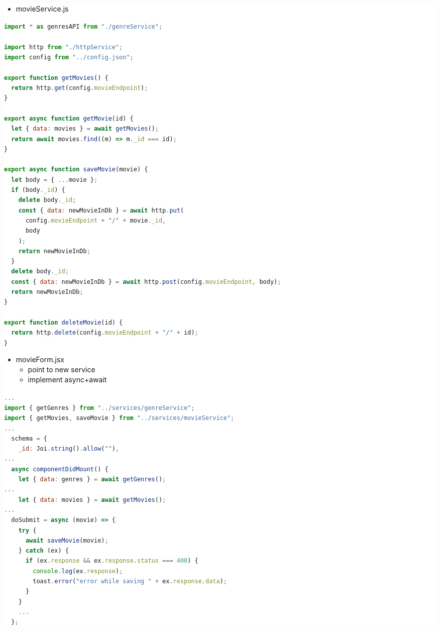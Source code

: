 * movieService.js

```js
import * as genresAPI from "./genreService";

import http from "./httpService";
import config from "../config.json";

export function getMovies() {
  return http.get(config.movieEndpoint);
}

export async function getMovie(id) {
  let { data: movies } = await getMovies();
  return await movies.find((m) => m._id === id);
}

export async function saveMovie(movie) {
  let body = { ...movie };
  if (body._id) {
    delete body._id;
    const { data: newMovieInDb } = await http.put(
      config.movieEndpoint + "/" + movie._id,
      body
    );
    return newMovieInDb;
  }
  delete body._id;
  const { data: newMovieInDb } = await http.post(config.movieEndpoint, body);
  return newMovieInDb;
}

export function deleteMovie(id) {
  return http.delete(config.movieEndpoint + "/" + id);
}
```

* movieForm.jsx
  * point to new service
  * implement async+await

```jsx
...
import { getGenres } from "../services/genreService";
import { getMovies, saveMovie } from "../services/movieService";
...
  schema = {
    _id: Joi.string().allow(""),
...
  async componentDidMount() {
    let { data: genres } = await getGenres();
...
    let { data: movies } = await getMovies();
...
  doSubmit = async (movie) => {
    try {
      await saveMovie(movie);
    } catch (ex) {
      if (ex.response && ex.response.status === 400) {
        console.log(ex.response);
        toast.error("error while saving " + ex.response.data);
      }
    }
    ...
  };
```